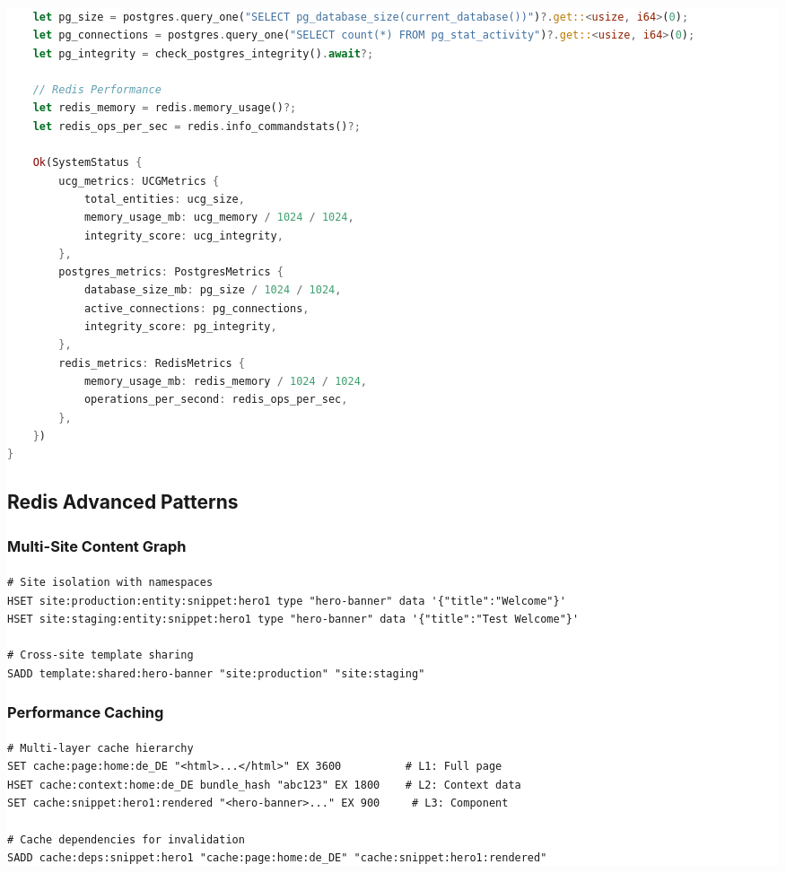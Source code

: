 ```rust
    let pg_size = postgres.query_one("SELECT pg_database_size(current_database())")?.get::<usize, i64>(0);
    let pg_connections = postgres.query_one("SELECT count(*) FROM pg_stat_activity")?.get::<usize, i64>(0);
    let pg_integrity = check_postgres_integrity().await?;
    
    // Redis Performance
    let redis_memory = redis.memory_usage()?;
    let redis_ops_per_sec = redis.info_commandstats()?;
    
    Ok(SystemStatus {
        ucg_metrics: UCGMetrics {
            total_entities: ucg_size,
            memory_usage_mb: ucg_memory / 1024 / 1024,
            integrity_score: ucg_integrity,
        },
        postgres_metrics: PostgresMetrics {
            database_size_mb: pg_size / 1024 / 1024,
            active_connections: pg_connections,
            integrity_score: pg_integrity,
        },
        redis_metrics: RedisMetrics {
            memory_usage_mb: redis_memory / 1024 / 1024,
            operations_per_second: redis_ops_per_sec,
        },
    })
}
```

## Redis Advanced Patterns

### Multi-Site Content Graph
```redis
# Site isolation with namespaces
HSET site:production:entity:snippet:hero1 type "hero-banner" data '{"title":"Welcome"}'
HSET site:staging:entity:snippet:hero1 type "hero-banner" data '{"title":"Test Welcome"}'

# Cross-site template sharing
SADD template:shared:hero-banner "site:production" "site:staging"
```

### Performance Caching
```redis
# Multi-layer cache hierarchy
SET cache:page:home:de_DE "<html>...</html>" EX 3600          # L1: Full page
HSET cache:context:home:de_DE bundle_hash "abc123" EX 1800    # L2: Context data
SET cache:snippet:hero1:rendered "<hero-banner>..." EX 900     # L3: Component

# Cache dependencies for invalidation
SADD cache:deps:snippet:hero1 "cache:page:home:de_DE" "cache:snippet:hero1:rendered"
```
